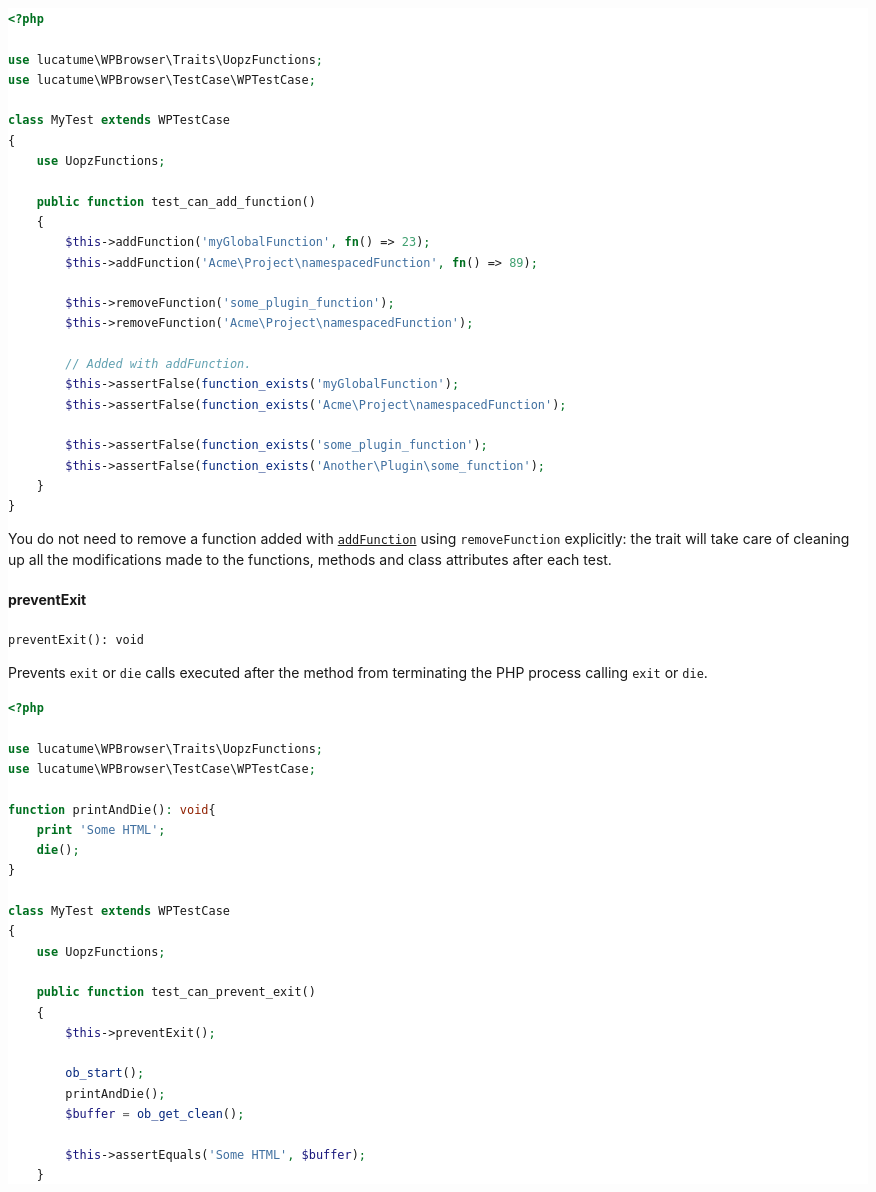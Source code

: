 ```php
<?php

use lucatume\WPBrowser\Traits\UopzFunctions;
use lucatume\WPBrowser\TestCase\WPTestCase;

class MyTest extends WPTestCase
{
    use UopzFunctions;

    public function test_can_add_function()
    {
        $this->addFunction('myGlobalFunction', fn() => 23);
        $this->addFunction('Acme\Project\namespacedFunction', fn() => 89);

        $this->removeFunction('some_plugin_function');
        $this->removeFunction('Acme\Project\namespacedFunction');

        // Added with addFunction.
        $this->assertFalse(function_exists('myGlobalFunction');
        $this->assertFalse(function_exists('Acme\Project\namespacedFunction');

        $this->assertFalse(function_exists('some_plugin_function');
        $this->assertFalse(function_exists('Another\Plugin\some_function');
    }
}
```

You do not need to remove a function added with [`addFunction`](#addfunction) using `removeFunction` explicitly: the
trait will take care of cleaning up all the modifications made to the functions, methods and class attributes after each
test.

#### preventExit

`preventExit(): void`

Prevents `exit` or `die` calls executed after the method from terminating the PHP process calling `exit` or `die`.

```php
<?php

use lucatume\WPBrowser\Traits\UopzFunctions;
use lucatume\WPBrowser\TestCase\WPTestCase;

function printAndDie(): void{
    print 'Some HTML';
    die();
}

class MyTest extends WPTestCase
{
    use UopzFunctions;

    public function test_can_prevent_exit()
    {
        $this->preventExit();

        ob_start();
        printAndDie();
        $buffer = ob_get_clean();

        $this->assertEquals('Some HTML', $buffer);
    }
```